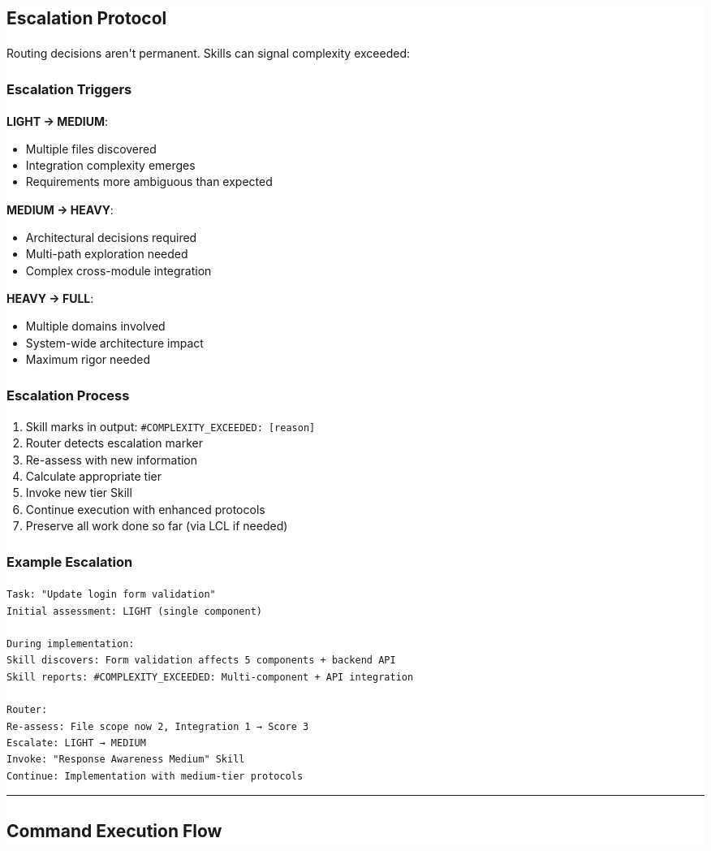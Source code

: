 
## Escalation Protocol

Routing decisions aren't permanent. Skills can signal complexity exceeded:

### Escalation Triggers

**LIGHT → MEDIUM**:
- Multiple files discovered
- Integration complexity emerges
- Requirements more ambiguous than expected

**MEDIUM → HEAVY**:
- Architectural decisions required
- Multi-path exploration needed
- Complex cross-module integration

**HEAVY → FULL**:
- Multiple domains involved
- System-wide architecture impact
- Maximum rigor needed

### Escalation Process

1. Skill marks in output: `#COMPLEXITY_EXCEEDED: [reason]`
2. Router detects escalation marker
3. Re-assess with new information
4. Calculate appropriate tier
5. Invoke new tier Skill
6. Continue execution with enhanced protocols
7. Preserve all work done so far (via LCL if needed)

### Example Escalation
```
Task: "Update login form validation"
Initial assessment: LIGHT (single component)

During implementation:
Skill discovers: Form validation affects 5 components + backend API
Skill reports: #COMPLEXITY_EXCEEDED: Multi-component + API integration

Router:
Re-assess: File scope now 2, Integration 1 → Score 3
Escalate: LIGHT → MEDIUM
Invoke: "Response Awareness Medium" Skill
Continue: Implementation with medium-tier protocols
```

---

## Command Execution Flow
